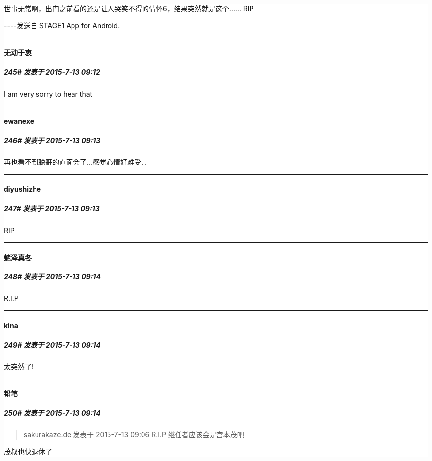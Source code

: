 
世事无常啊，出门之前看的还是让人哭笑不得的情怀6，结果突然就是这个……
RIP


----发送自 [STAGE1 App for Android.](http://stage1.5j4m.com/?1.17)


*****

####  无动于衷  
##### 245#       发表于 2015-7-13 09:12


I am very sorry to hear that


*****

####  ewanexe  
##### 246#       发表于 2015-7-13 09:13


再也看不到聪哥的直面会了…感觉心情好难受…


*****

####  diyushizhe  
##### 247#       发表于 2015-7-13 09:13


RIP


*****

####  蛯泽真冬  
##### 248#       发表于 2015-7-13 09:14


R.I.P


*****

####  kina  
##### 249#       发表于 2015-7-13 09:14


太突然了!


*****

####  铅笔  
##### 250#       发表于 2015-7-13 09:14


<blockquote>sakurakaze.de 发表于 2015-7-13 09:06
R.I.P 继任者应该会是宫本茂吧</blockquote>
茂叔也快退休了
